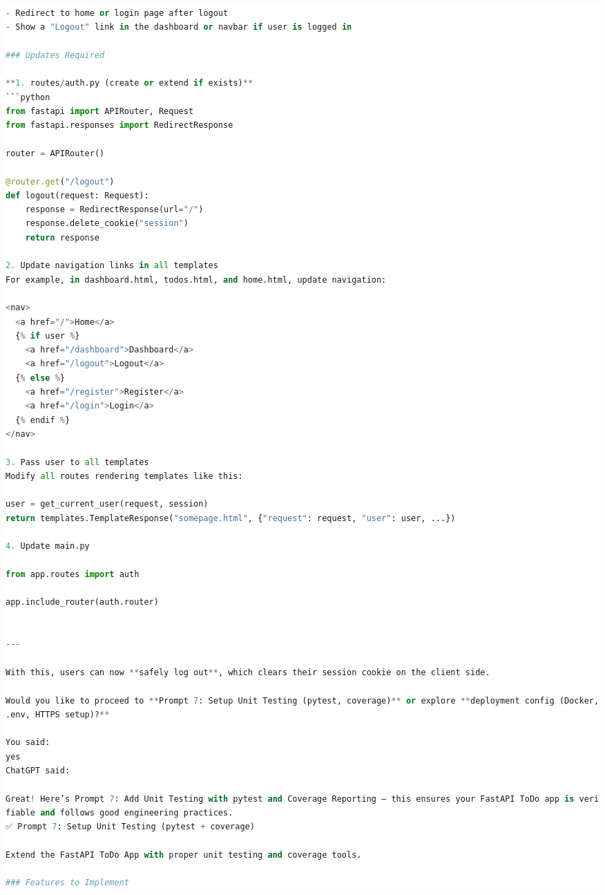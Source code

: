 ```python
- Redirect to home or login page after logout
- Show a "Logout" link in the dashboard or navbar if user is logged in

### Updates Required

**1. routes/auth.py (create or extend if exists)**
```python
from fastapi import APIRouter, Request
from fastapi.responses import RedirectResponse

router = APIRouter()

@router.get("/logout")
def logout(request: Request):
    response = RedirectResponse(url="/")
    response.delete_cookie("session")
    return response

2. Update navigation links in all templates
For example, in dashboard.html, todos.html, and home.html, update navigation:

<nav>
  <a href="/">Home</a>
  {% if user %}
    <a href="/dashboard">Dashboard</a>
    <a href="/logout">Logout</a>
  {% else %}
    <a href="/register">Register</a>
    <a href="/login">Login</a>
  {% endif %}
</nav>

3. Pass user to all templates
Modify all routes rendering templates like this:

user = get_current_user(request, session)
return templates.TemplateResponse("somepage.html", {"request": request, "user": user, ...})

4. Update main.py

from app.routes import auth

app.include_router(auth.router)


---

With this, users can now **safely log out**, which clears their session cookie on the client side.

Would you like to proceed to **Prompt 7: Setup Unit Testing (pytest, coverage)** or explore **deployment config (Docker, .env, HTTPS setup)?**

You said:
yes
ChatGPT said:

Great! Here’s Prompt 7: Add Unit Testing with pytest and Coverage Reporting — this ensures your FastAPI ToDo app is verifiable and follows good engineering practices.
✅ Prompt 7: Setup Unit Testing (pytest + coverage)

Extend the FastAPI ToDo App with proper unit testing and coverage tools.

### Features to Implement
```